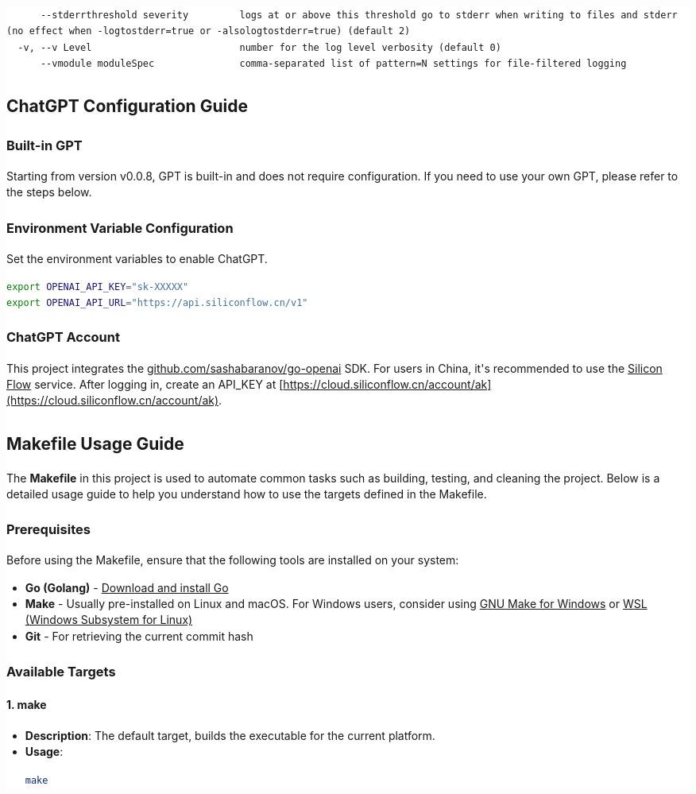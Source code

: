 ```shell
      --stderrthreshold severity         logs at or above this threshold go to stderr when writing to files and stderr (no effect when -logtostderr=true or -alsologtostderr=true) (default 2)
  -v, --v Level                          number for the log level verbosity (default 0)
      --vmodule moduleSpec               comma-separated list of pattern=N settings for file-filtered logging
```

## **ChatGPT Configuration Guide**


### Built-in GPT
Starting from version v0.0.8, GPT is built-in and does not require configuration.
If you need to use your own GPT, please refer to the steps below.

### **Environment Variable Configuration**
Set the environment variables to enable ChatGPT.
```bash
export OPENAI_API_KEY="sk-XXXXX"
export OPENAI_API_URL="https://api.siliconflow.cn/v1"
```
### **ChatGPT Account**
This project integrates the [github.com/sashabaranov/go-openai](https://github.com/sashabaranov/go-openai) SDK. For users in China, it's recommended to use the [Silicon Flow](https://cloud.siliconflow.cn/) service. After logging in, create an API_KEY at [https://cloud.siliconflow.cn/account/ak](https://cloud.siliconflow.cn/account/ak).

## **Makefile Usage Guide**

The **Makefile** in this project is used to automate common tasks such as building, testing, and cleaning the project. Below is a detailed usage guide to help you understand how to use the targets defined in the Makefile.

### **Prerequisites**

Before using the Makefile, ensure that the following tools are installed on your system:

- **Go (Golang)** - [Download and install Go](https://golang.org/dl/)
- **Make** - Usually pre-installed on Linux and macOS. For Windows users, consider using [GNU Make for Windows](http://gnuwin32.sourceforge.net/packages/make.htm) or [WSL (Windows Subsystem for Linux)](https://docs.microsoft.com/en-us/windows/wsl/install)
- **Git** - For retrieving the current commit hash

### **Available Targets**

#### 1. **make**
- **Description**: The default target, builds the executable for the current platform.
- **Usage**:
  ```bash
  make
  ```
